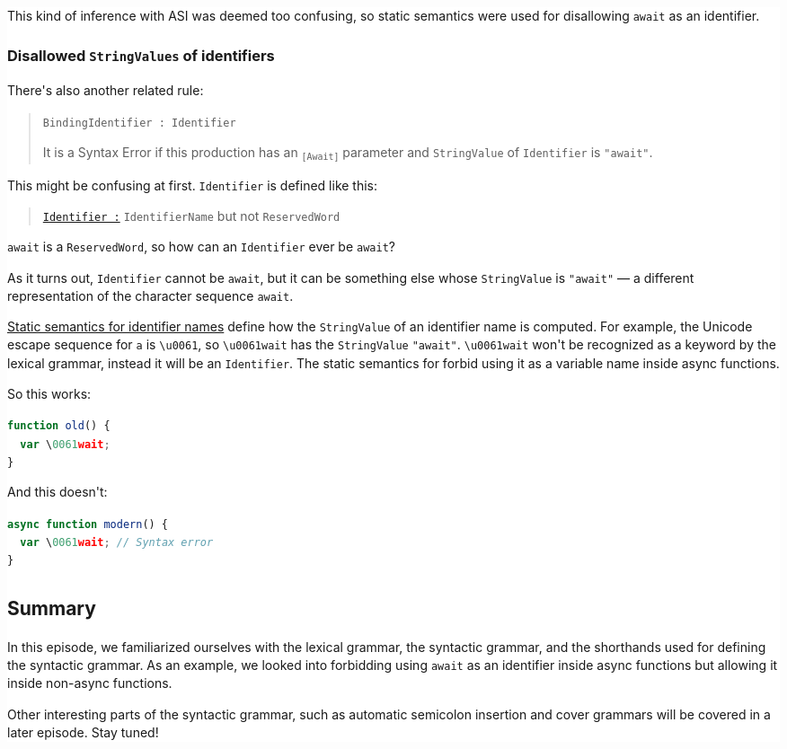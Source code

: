 This kind of inference with ASI was deemed too confusing, so static semantics were used for disallowing `await` as an identifier.

### Disallowed `StringValues` of identifiers

There's also another related rule:

> `BindingIdentifier : Identifier`
>
> It is a Syntax Error if this production has an <code><sub>[Await]</sub></code> parameter and `StringValue` of `Identifier` is `"await"`.

This might be confusing at first. `Identifier` is defined like this:

> [`Identifier :`](https://tc39.es/ecma262/#prod-Identifier)
> `IdentifierName` but not `ReservedWord`

`await` is a `ReservedWord`, so how can an `Identifier` ever be `await`?

As it turns out, `Identifier` cannot be `await`, but it can be something else whose `StringValue` is `"await"` &mdash; a different representation of the character sequence `await`.

[Static semantics for identifier names](https://tc39.es/ecma262/#sec-identifier-names-static-semantics-stringvalue) define how the `StringValue` of an identifier name is computed. For example, the Unicode escape sequence for `a` is `\u0061`, so `\u0061wait` has the `StringValue` `"await"`. `\u0061wait` won't be recognized as a keyword by the lexical grammar, instead it will be an `Identifier`. The static semantics for forbid using it as a variable name inside async functions.

So this works:

```js
function old() {
  var \0061wait;
}
```

And this doesn't:

```js
async function modern() {
  var \0061wait; // Syntax error
}
```

## Summary

In this episode, we familiarized ourselves with the lexical grammar, the syntactic grammar, and the shorthands used for defining the syntactic grammar. As an example, we looked into forbidding using `await` as an identifier inside async functions but allowing it inside non-async functions.

Other interesting parts of the syntactic grammar, such as automatic semicolon insertion and cover grammars will be covered in a later episode. Stay tuned!
